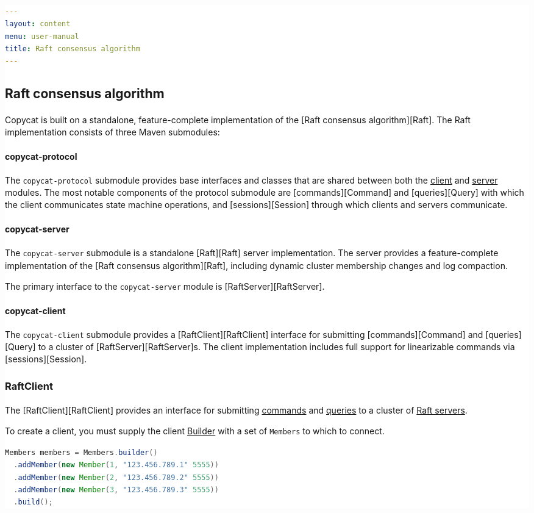 ```yaml
---
layout: content
menu: user-manual
title: Raft consensus algorithm
---
```


## Raft consensus algorithm

Copycat is built on a standalone, feature-complete implementation of the [Raft consensus algorithm][Raft].
The Raft implementation consists of three Maven submodules:

#### copycat-protocol

The `copycat-protocol` submodule provides base interfaces and classes that are shared between both
the [client](#copycat-client) and [server](#copycat-server) modules. The most notable components of
the protocol submodule are [commands][Command] and [queries][Query] with which the client
communicates state machine operations, and [sessions][Session] through which clients and servers
communicate.

#### copycat-server

The `copycat-server` submodule is a standalone [Raft][Raft] server implementation. The server provides
a feature-complete implementation of the [Raft consensus algorithm][Raft], including dynamic cluster
membership changes and log compaction.

The primary interface to the `copycat-server` module is [RaftServer][RaftServer].

#### copycat-client

The `copycat-client` submodule provides a [RaftClient][RaftClient] interface for submitting [commands][Command]
and [queries][Query] to a cluster of [RaftServer][RaftServer]s. The client implementation includes full support
for linearizable commands via [sessions][Session].

### RaftClient

The [RaftClient][RaftClient] provides an interface for submitting [commands](#commands) and [queries](#queries) to a cluster
of [Raft servers](#raftserver).

To create a client, you must supply the client [Builder](#builders) with a set of `Members` to which to connect.

```java
Members members = Members.builder()
  .addMember(new Member(1, "123.456.789.1" 5555))
  .addMember(new Member(2, "123.456.789.2" 5555))
  .addMember(new Member(3, "123.456.789.3" 5555))
  .build();
```

